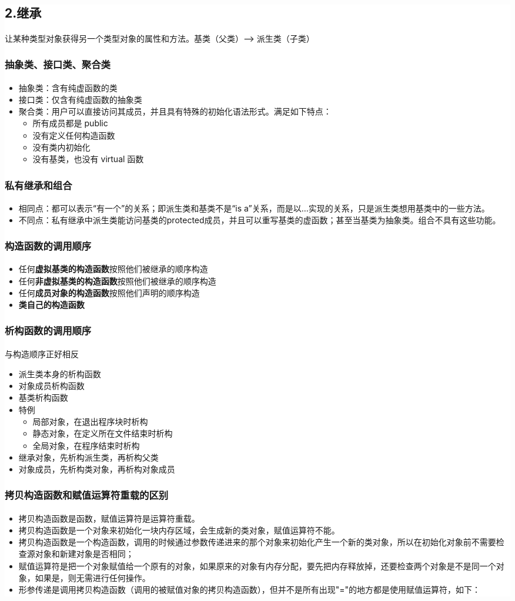 

## 2.继承

让某种类型对象获得另一个类型对象的属性和方法。基类（父类）—> 派生类（子类）



### 抽象类、接口类、聚合类

- 抽象类：含有纯虚函数的类
- 接口类：仅含有纯虚函数的抽象类
- 聚合类：用户可以直接访问其成员，并且具有特殊的初始化语法形式。满足如下特点：
  - 所有成员都是 public
  - 没有定义任何构造函数
  - 没有类内初始化
  - 没有基类，也没有 virtual 函数



### 私有继承和组合

- 相同点：都可以表示“有一个”的关系；即派生类和基类不是“is a”关系，而是以...实现的关系，只是派生类想用基类中的一些方法。
- 不同点：私有继承中派生类能访问基类的protected成员，并且可以重写基类的虚函数；甚至当基类为抽象类。组合不具有这些功能。



### 构造函数的调用顺序

- 任何**虚拟基类的构造函数**按照他们被继承的顺序构造
- 任何**非虚拟基类的构造函数**按照他们被继承的顺序构造
- 任何**成员对象的构造函数**按照他们声明的顺序构造
- **类自己的构造函数**



### 析构函数的调用顺序

与构造顺序正好相反

- 派生类本身的析构函数
- 对象成员析构函数
- 基类析构函数
- 特例 
  - 局部对象，在退出程序块时析构
  - 静态对象，在定义所在文件结束时析构
  - 全局对象，在程序结束时析构 
- 继承对象，先析构派生类，再析构父类 
- 对象成员，先析构类对象，再析构对象成员



### 拷贝构造函数和赋值运算符重载的区别

- 拷贝构造函数是函数，赋值运算符是运算符重载。
- 拷贝构造函数是一个对象来初始化一块内存区域，会生成新的类对象，赋值运算符不能。
- 拷贝构造函数是一个构造函数，调用的时候通过参数传递进来的那个对象来初始化产生一个新的类对象，所以在初始化对象前不需要检查源对象和新建对象是否相同；
- 赋值运算符是把一个对象赋值给一个原有的对象，如果原来的对象有内存分配，要先把内存释放掉，还要检查两个对象是不是同一个对象，如果是，则无需进行任何操作。
- 形参传递是调用拷贝构造函数（调用的被赋值对象的拷贝构造函数），但并不是所有出现"="的地方都是使用赋值运算符，如下：
